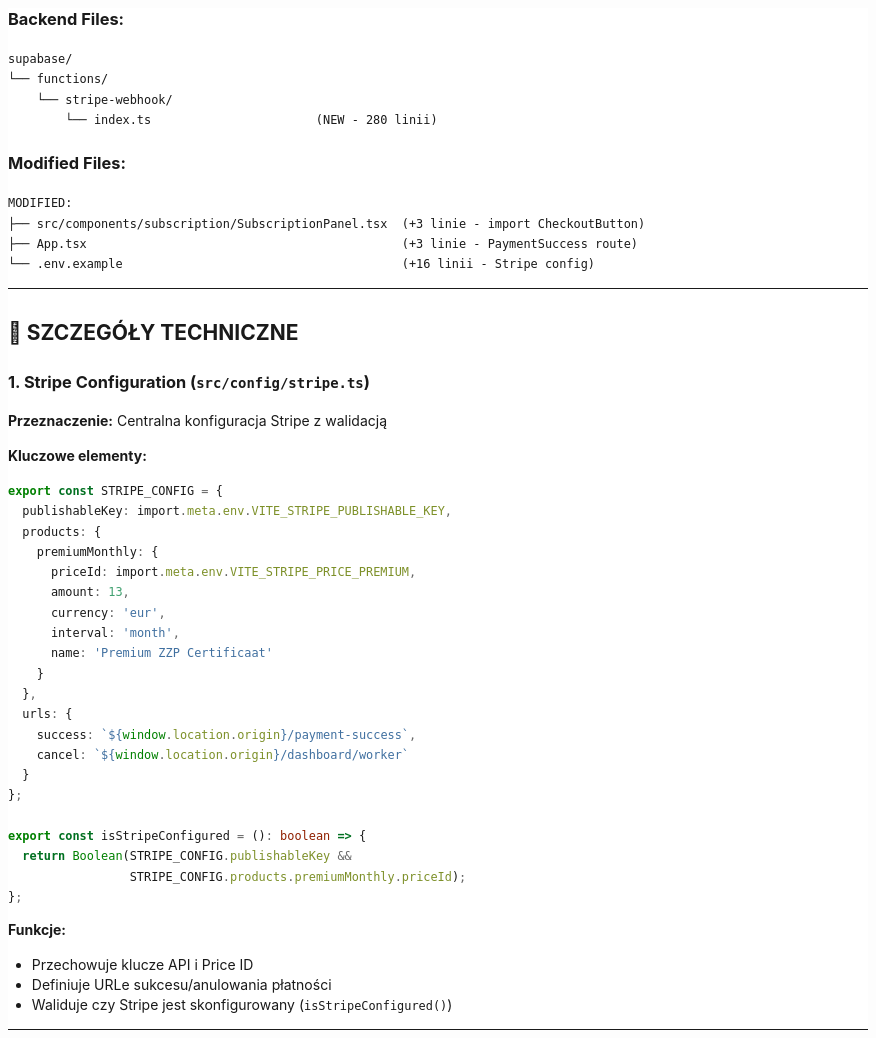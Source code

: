 ### Backend Files:

```
supabase/
└── functions/
    └── stripe-webhook/
        └── index.ts                       (NEW - 280 linii)
```

### Modified Files:

```
MODIFIED:
├── src/components/subscription/SubscriptionPanel.tsx  (+3 linie - import CheckoutButton)
├── App.tsx                                            (+3 linie - PaymentSuccess route)
└── .env.example                                       (+16 linii - Stripe config)
```

---

## 🔧 SZCZEGÓŁY TECHNICZNE

### 1. **Stripe Configuration** (`src/config/stripe.ts`)

**Przeznaczenie:** Centralna konfiguracja Stripe z walidacją

**Kluczowe elementy:**
```typescript
export const STRIPE_CONFIG = {
  publishableKey: import.meta.env.VITE_STRIPE_PUBLISHABLE_KEY,
  products: {
    premiumMonthly: {
      priceId: import.meta.env.VITE_STRIPE_PRICE_PREMIUM,
      amount: 13,
      currency: 'eur',
      interval: 'month',
      name: 'Premium ZZP Certificaat'
    }
  },
  urls: {
    success: `${window.location.origin}/payment-success`,
    cancel: `${window.location.origin}/dashboard/worker`
  }
};

export const isStripeConfigured = (): boolean => {
  return Boolean(STRIPE_CONFIG.publishableKey && 
                 STRIPE_CONFIG.products.premiumMonthly.priceId);
};
```

**Funkcje:**
- Przechowuje klucze API i Price ID
- Definiuje URLe sukcesu/anulowania płatności
- Waliduje czy Stripe jest skonfigurowany (`isStripeConfigured()`)

---